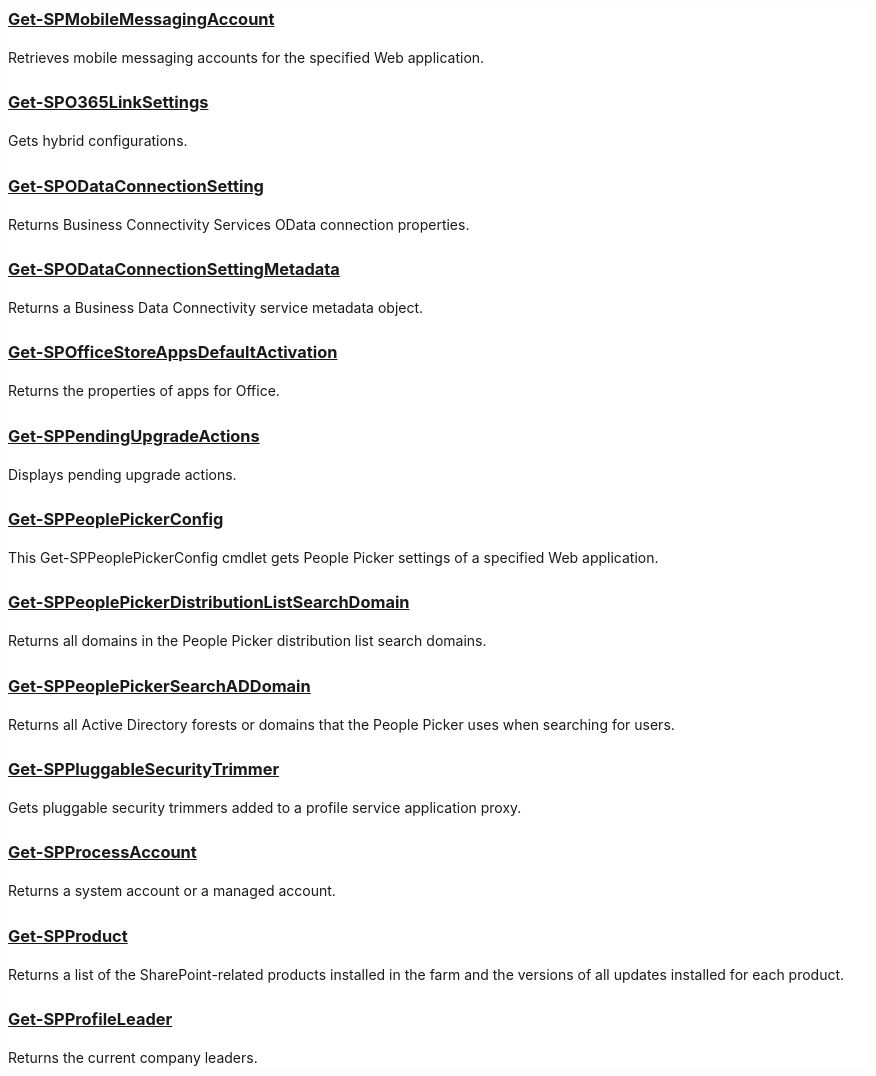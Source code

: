### [Get-SPMobileMessagingAccount](Get-SPMobileMessagingAccount.md)
Retrieves mobile messaging accounts for the specified Web application.

### [Get-SPO365LinkSettings](Get-SPO365LinkSettings.md)
Gets hybrid configurations.

### [Get-SPODataConnectionSetting](Get-SPODataConnectionSetting.md)
Returns Business Connectivity Services OData connection properties.

### [Get-SPODataConnectionSettingMetadata](Get-SPODataConnectionSettingMetadata.md)
Returns a Business Data Connectivity service metadata object.

### [Get-SPOfficeStoreAppsDefaultActivation](Get-SPOfficeStoreAppsDefaultActivation.md)
Returns the properties of apps for Office.

### [Get-SPPendingUpgradeActions](Get-SPPendingUpgradeActions.md)
Displays pending upgrade actions.

### [Get-SPPeoplePickerConfig](Get-SPPeoplePickerConfig.md)
This Get-SPPeoplePickerConfig cmdlet gets People Picker settings of a specified Web application.

### [Get-SPPeoplePickerDistributionListSearchDomain](Get-SPPeoplePickerDistributionListSearchDomain.md)
Returns all domains in the People Picker distribution list search domains.

### [Get-SPPeoplePickerSearchADDomain](Get-SPPeoplePickerSearchADDomain.md)
Returns all Active Directory forests or domains that the People Picker uses when searching for users.

### [Get-SPPluggableSecurityTrimmer](Get-SPPluggableSecurityTrimmer.md)
Gets pluggable security trimmers added to a profile service application proxy.

### [Get-SPProcessAccount](Get-SPProcessAccount.md)
Returns a system account or a managed account.

### [Get-SPProduct](Get-SPProduct.md)
Returns a list of the SharePoint-related products installed in the farm and the versions of all updates installed for each product.

### [Get-SPProfileLeader](Get-SPProfileLeader.md)
Returns the current company leaders.
